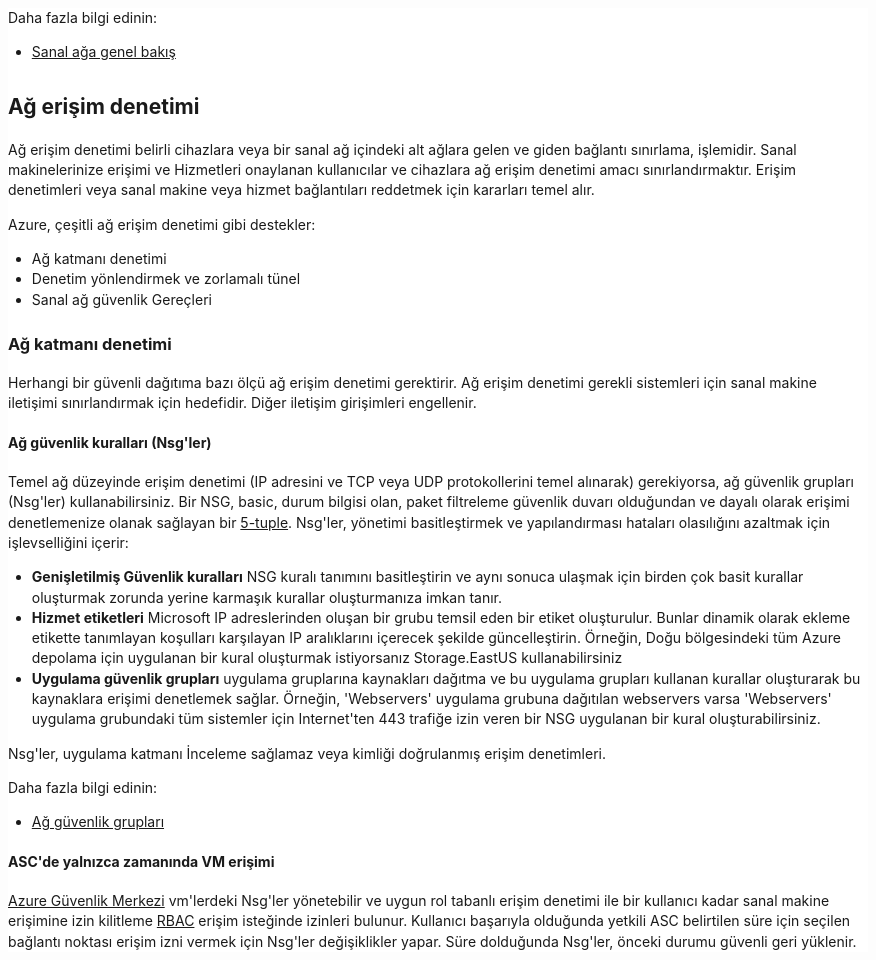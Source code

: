 Daha fazla bilgi edinin:

* [Sanal ağa genel bakış](../virtual-network/virtual-networks-overview.md)

## <a name="network-access-control"></a>Ağ erişim denetimi

Ağ erişim denetimi belirli cihazlara veya bir sanal ağ içindeki alt ağlara gelen ve giden bağlantı sınırlama, işlemidir. Sanal makinelerinize erişimi ve Hizmetleri onaylanan kullanıcılar ve cihazlara ağ erişim denetimi amacı sınırlandırmaktır. Erişim denetimleri veya sanal makine veya hizmet bağlantıları reddetmek için kararları temel alır.

Azure, çeşitli ağ erişim denetimi gibi destekler:

* Ağ katmanı denetimi
* Denetim yönlendirmek ve zorlamalı tünel
* Sanal ağ güvenlik Gereçleri

### <a name="network-layer-control"></a>Ağ katmanı denetimi

Herhangi bir güvenli dağıtıma bazı ölçü ağ erişim denetimi gerektirir. Ağ erişim denetimi gerekli sistemleri için sanal makine iletişimi sınırlandırmak için hedefidir. Diğer iletişim girişimleri engellenir.

#### <a name="network-security-rules-nsgs"></a>Ağ güvenlik kuralları (Nsg'ler)

Temel ağ düzeyinde erişim denetimi (IP adresini ve TCP veya UDP protokollerini temel alınarak) gerekiyorsa, ağ güvenlik grupları (Nsg'ler) kullanabilirsiniz. Bir NSG, basic, durum bilgisi olan, paket filtreleme güvenlik duvarı olduğundan ve dayalı olarak erişimi denetlemenize olanak sağlayan bir [5-tuple](https://www.techopedia.com/definition/28190/5-tuple). Nsg'ler, yönetimi basitleştirmek ve yapılandırması hataları olasılığını azaltmak için işlevselliğini içerir:

* **Genişletilmiş Güvenlik kuralları** NSG kuralı tanımını basitleştirin ve aynı sonuca ulaşmak için birden çok basit kurallar oluşturmak zorunda yerine karmaşık kurallar oluşturmanıza imkan tanır.
* **Hizmet etiketleri** Microsoft IP adreslerinden oluşan bir grubu temsil eden bir etiket oluşturulur. Bunlar dinamik olarak ekleme etikette tanımlayan koşulları karşılayan IP aralıklarını içerecek şekilde güncelleştirin. Örneğin, Doğu bölgesindeki tüm Azure depolama için uygulanan bir kural oluşturmak istiyorsanız Storage.EastUS kullanabilirsiniz
* **Uygulama güvenlik grupları** uygulama gruplarına kaynakları dağıtma ve bu uygulama grupları kullanan kurallar oluşturarak bu kaynaklara erişimi denetlemek sağlar. Örneğin, 'Webservers' uygulama grubuna dağıtılan webservers varsa 'Webservers' uygulama grubundaki tüm sistemler için Internet'ten 443 trafiğe izin veren bir NSG uygulanan bir kural oluşturabilirsiniz.

Nsg'ler, uygulama katmanı İnceleme sağlamaz veya kimliği doğrulanmış erişim denetimleri.

Daha fazla bilgi edinin:

* [Ağ güvenlik grupları](../virtual-network/security-overview.md)

#### <a name="asc-just-in-time-vm-access"></a>ASC'de yalnızca zamanında VM erişimi

[Azure Güvenlik Merkezi](../security-center/security-center-just-in-time.md) vm'lerdeki Nsg'ler yönetebilir ve uygun rol tabanlı erişim denetimi ile bir kullanıcı kadar sanal makine erişimine izin kilitleme [RBAC](../role-based-access-control/overview.md) erişim isteğinde izinleri bulunur. Kullanıcı başarıyla olduğunda yetkili ASC belirtilen süre için seçilen bağlantı noktası erişim izni vermek için Nsg'ler değişiklikler yapar. Süre dolduğunda Nsg'ler, önceki durumu güvenli geri yüklenir.
